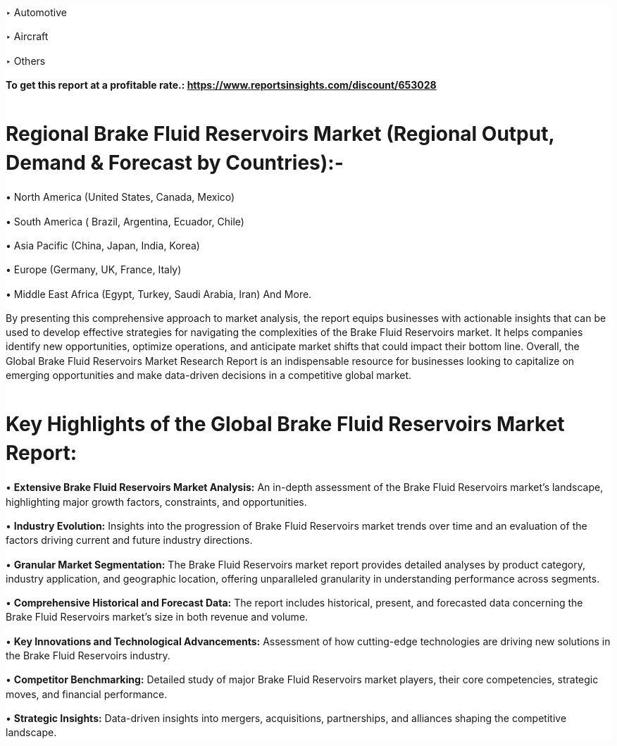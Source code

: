 ‣ Automotive

‣ Aircraft

‣ Others

<strong>To get this report at a profitable rate.: <a href=https://www.reportsinsights.com/discount/653028>https://www.reportsinsights.com/discount/653028</a></strong></font>

# <strong>Regional Brake Fluid Reservoirs Market (Regional Output, Demand &amp; Forecast by Countries):-</strong>

• North America (United States, Canada, Mexico)

• South America ( Brazil, Argentina, Ecuador, Chile)

• Asia Pacific (China, Japan, India, Korea)

• Europe (Germany, UK, France, Italy)

• Middle East Africa (Egypt, Turkey, Saudi Arabia, Iran) And More.

By presenting this comprehensive approach to market analysis, the report equips businesses with actionable insights that can be used to develop effective strategies for navigating the complexities of the Brake Fluid Reservoirs market. It helps companies identify new opportunities, optimize operations, and anticipate market shifts that could impact their bottom line. Overall, the Global Brake Fluid Reservoirs Market Research Report is an indispensable resource for businesses looking to capitalize on emerging opportunities and make data-driven decisions in a competitive global market.

# <strong>Key Highlights of the Global Brake Fluid Reservoirs Market Report:</strong>

• <strong>Extensive Brake Fluid Reservoirs Market Analysis:</strong> An in-depth assessment of the Brake Fluid Reservoirs market’s landscape, highlighting major growth factors, constraints, and opportunities.

• <strong>Industry Evolution:</strong> Insights into the progression of Brake Fluid Reservoirs market trends over time and an evaluation of the factors driving current and future industry directions.

• <strong>Granular Market Segmentation:</strong> The Brake Fluid Reservoirs market report provides detailed analyses by product category, industry application, and geographic location, offering unparalleled granularity in understanding performance across segments.

• <strong>Comprehensive Historical and Forecast Data:</strong> The report includes historical, present, and forecasted data concerning the Brake Fluid Reservoirs market’s size in both revenue and volume.

• <strong>Key Innovations and Technological Advancements:</strong> Assessment of how cutting-edge technologies are driving new solutions in the Brake Fluid Reservoirs industry.

• <strong>Competitor Benchmarking:</strong> Detailed study of major Brake Fluid Reservoirs market players, their core competencies, strategic moves, and financial performance.

• <strong>Strategic Insights:</strong> Data-driven insights into mergers, acquisitions, partnerships, and alliances shaping the competitive landscape.
